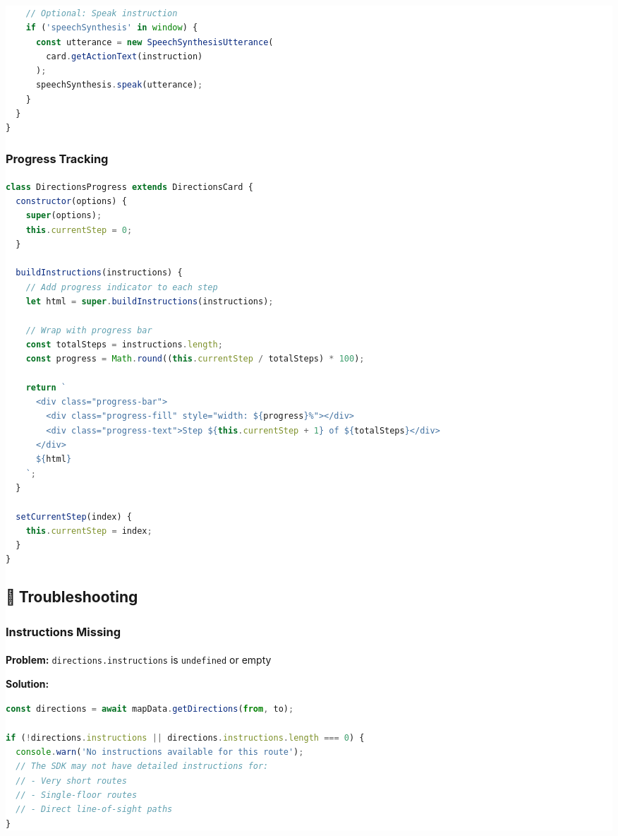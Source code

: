 ```javascript
    // Optional: Speak instruction
    if ('speechSynthesis' in window) {
      const utterance = new SpeechSynthesisUtterance(
        card.getActionText(instruction)
      );
      speechSynthesis.speak(utterance);
    }
  }
}
```

### Progress Tracking

```javascript
class DirectionsProgress extends DirectionsCard {
  constructor(options) {
    super(options);
    this.currentStep = 0;
  }

  buildInstructions(instructions) {
    // Add progress indicator to each step
    let html = super.buildInstructions(instructions);

    // Wrap with progress bar
    const totalSteps = instructions.length;
    const progress = Math.round((this.currentStep / totalSteps) * 100);

    return `
      <div class="progress-bar">
        <div class="progress-fill" style="width: ${progress}%"></div>
        <div class="progress-text">Step ${this.currentStep + 1} of ${totalSteps}</div>
      </div>
      ${html}
    `;
  }

  setCurrentStep(index) {
    this.currentStep = index;
  }
}
```

## 🐛 Troubleshooting

### Instructions Missing

**Problem:** `directions.instructions` is `undefined` or empty

**Solution:**
```javascript
const directions = await mapData.getDirections(from, to);

if (!directions.instructions || directions.instructions.length === 0) {
  console.warn('No instructions available for this route');
  // The SDK may not have detailed instructions for:
  // - Very short routes
  // - Single-floor routes
  // - Direct line-of-sight paths
}
```
